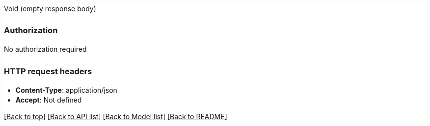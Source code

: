 Void (empty response body)

### Authorization

No authorization required

### HTTP request headers

 - **Content-Type**: application/json
 - **Accept**: Not defined

[[Back to top]](#) [[Back to API list]](../README.md#documentation-for-api-endpoints) [[Back to Model list]](../README.md#documentation-for-models) [[Back to README]](../README.md)

